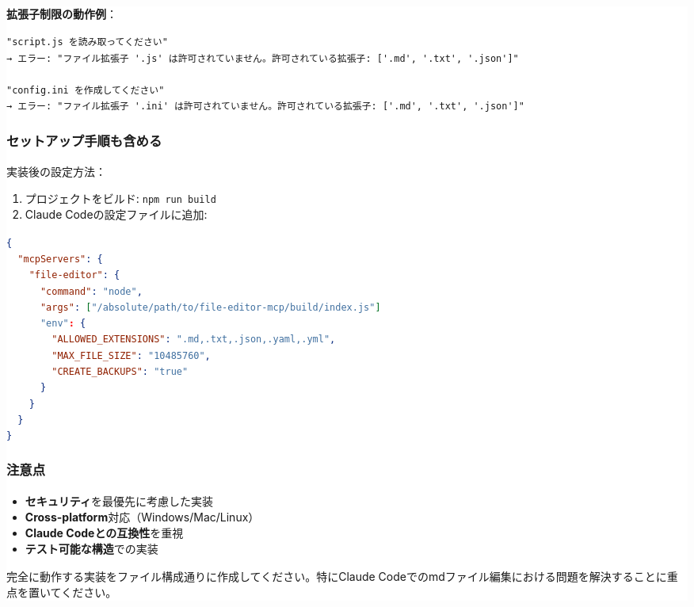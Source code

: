 **拡張子制限の動作例**：
```
"script.js を読み取ってください"
→ エラー: "ファイル拡張子 '.js' は許可されていません。許可されている拡張子: ['.md', '.txt', '.json']"

"config.ini を作成してください"  
→ エラー: "ファイル拡張子 '.ini' は許可されていません。許可されている拡張子: ['.md', '.txt', '.json']"
```

### セットアップ手順も含める

実装後の設定方法：

1. プロジェクトをビルド: `npm run build`
2. Claude Codeの設定ファイルに追加:

```json
{
  "mcpServers": {
    "file-editor": {
      "command": "node",
      "args": ["/absolute/path/to/file-editor-mcp/build/index.js"]
      "env": {
        "ALLOWED_EXTENSIONS": ".md,.txt,.json,.yaml,.yml",
        "MAX_FILE_SIZE": "10485760", 
        "CREATE_BACKUPS": "true"
      }
    }
  }
}
```

### 注意点

- **セキュリティ**を最優先に考慮した実装
- **Cross-platform**対応（Windows/Mac/Linux）
- **Claude Codeとの互換性**を重視
- **テスト可能な構造**での実装

完全に動作する実装をファイル構成通りに作成してください。特にClaude Codeでのmdファイル編集における問題を解決することに重点を置いてください。